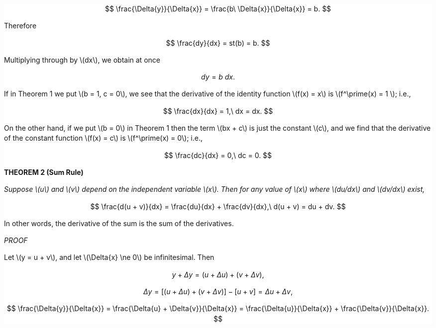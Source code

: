 $$
\frac{\Delta{y}}{\Delta{x}} = \frac{b\ \Delta{x}}{\Delta{x}} = b.
$$

Therefore

$$
\frac{dy}{dx} = st(b) = b.
$$

Multiplying through by \\(dx\\), we obtain at once

$$
dy = b\ dx.
$$

If in Theorem 1 we put \\(b = 1, c = 0\\), we see that the derivative of the identity function \\(f(x) = x\\) is \\(f^\prime(x) = 1
\\); i.e.,

$$
\frac{dx}{dx} = 1,\ dx = dx.
$$

On the other hand, if we put \\(b = 0\\) in Theorem 1 then the term \\(bx + c\\) is just the constant \\(c\\), and we find that the derivative of the constant function \\(f(x) = c\\) is \\(f^\prime(x) = 0\\); i.e.,

$$
\frac{dc}{dx} = 0,\ dc = 0.
$$

**THEOREM 2 (Sum Rule)**

_Suppose \\(u\\) and \\(v\\) depend on the independent variable \\(x\\). Then for any value of \\(x\\) where \\(du/dx\\) and \\(dv/dx\\) exist,_

$$
\frac{d(u + v)}{dx} = \frac{du}{dx} + \frac{dv}{dx},\ d(u + v) = du + dv.
$$

In other words, the derivative of the sum is the sum of the derivatives.

_PROOF_

Let \\(y = u + v\\), and let \\(\Delta{x} \ne 0\\) be infinitesimal. Then

$$
y + \Delta{y} = (u + \Delta{u}) + (v + \Delta{v}),
$$

$$
\Delta{y} = [(u + \Delta{u}) + (v + \Delta{v})] - [u + v] = \Delta{u} + \Delta{v},
$$

$$
\frac{\Delta{y}}{\Delta{x}} = \frac{\Delta{u} + \Delta{v}}{\Delta{x}} = \frac{\Delta{u}}{\Delta{x}} + \frac{\Delta{v}}{\Delta{x}}.
$$
